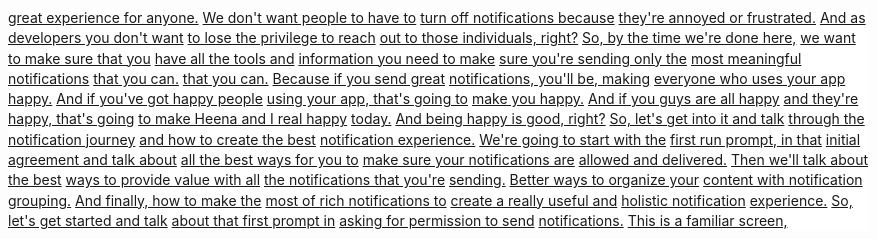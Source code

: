 [great experience for anyone.](https://developer.apple.com/videos/wwdc2018/videos/play/wwdc2018/806/?time=341) [We don't want people to have to](https://developer.apple.com/videos/wwdc2018/videos/play/wwdc2018/806/?time=343) [turn off notifications because](https://developer.apple.com/videos/wwdc2018/videos/play/wwdc2018/806/?time=344) [they're annoyed or frustrated.](https://developer.apple.com/videos/wwdc2018/videos/play/wwdc2018/806/?time=345) [And as developers you don't want](https://developer.apple.com/videos/wwdc2018/videos/play/wwdc2018/806/?time=347) [to lose the privilege to reach](https://developer.apple.com/videos/wwdc2018/videos/play/wwdc2018/806/?time=349) [out to those individuals, right?](https://developer.apple.com/videos/wwdc2018/videos/play/wwdc2018/806/?time=350) [So, by the time we're done here,](https://developer.apple.com/videos/wwdc2018/videos/play/wwdc2018/806/?time=352) [we want to make sure that you](https://developer.apple.com/videos/wwdc2018/videos/play/wwdc2018/806/?time=353) [have all the tools and](https://developer.apple.com/videos/wwdc2018/videos/play/wwdc2018/806/?time=354) [information you need to make](https://developer.apple.com/videos/wwdc2018/videos/play/wwdc2018/806/?time=355) [sure you're sending only the](https://developer.apple.com/videos/wwdc2018/videos/play/wwdc2018/806/?time=356) [most meaningful notifications](https://developer.apple.com/videos/wwdc2018/videos/play/wwdc2018/806/?time=357) [that you can.](https://developer.apple.com/videos/wwdc2018/videos/play/wwdc2018/806/?time=359) [that you can.](https://developer.apple.com/videos/wwdc2018/videos/play/wwdc2018/806/?time=359) [Because if you send great](https://developer.apple.com/videos/wwdc2018/videos/play/wwdc2018/806/?time=361) [notifications, you'll be, making](https://developer.apple.com/videos/wwdc2018/videos/play/wwdc2018/806/?time=362) [everyone who uses your app](https://developer.apple.com/videos/wwdc2018/videos/play/wwdc2018/806/?time=363) [happy.](https://developer.apple.com/videos/wwdc2018/videos/play/wwdc2018/806/?time=365) [And if you've got happy people](https://developer.apple.com/videos/wwdc2018/videos/play/wwdc2018/806/?time=365) [using your app, that's going to](https://developer.apple.com/videos/wwdc2018/videos/play/wwdc2018/806/?time=367) [make you happy.](https://developer.apple.com/videos/wwdc2018/videos/play/wwdc2018/806/?time=368) [And if you guys are all happy](https://developer.apple.com/videos/wwdc2018/videos/play/wwdc2018/806/?time=370) [and they're happy, that's going](https://developer.apple.com/videos/wwdc2018/videos/play/wwdc2018/806/?time=371) [to make Heena and I real happy](https://developer.apple.com/videos/wwdc2018/videos/play/wwdc2018/806/?time=372) [today.](https://developer.apple.com/videos/wwdc2018/videos/play/wwdc2018/806/?time=373) [And being happy is good, right?](https://developer.apple.com/videos/wwdc2018/videos/play/wwdc2018/806/?time=374) [So, let's get into it and talk](https://developer.apple.com/videos/wwdc2018/videos/play/wwdc2018/806/?time=376) [through the notification journey](https://developer.apple.com/videos/wwdc2018/videos/play/wwdc2018/806/?time=378) [and how to create the best](https://developer.apple.com/videos/wwdc2018/videos/play/wwdc2018/806/?time=380) [notification experience.](https://developer.apple.com/videos/wwdc2018/videos/play/wwdc2018/806/?time=381) [We're going to start with the](https://developer.apple.com/videos/wwdc2018/videos/play/wwdc2018/806/?time=383) [first run prompt, in that](https://developer.apple.com/videos/wwdc2018/videos/play/wwdc2018/806/?time=384) [initial agreement and talk about](https://developer.apple.com/videos/wwdc2018/videos/play/wwdc2018/806/?time=385) [all the best ways for you to](https://developer.apple.com/videos/wwdc2018/videos/play/wwdc2018/806/?time=387) [make sure your notifications are](https://developer.apple.com/videos/wwdc2018/videos/play/wwdc2018/806/?time=388) [allowed and delivered.](https://developer.apple.com/videos/wwdc2018/videos/play/wwdc2018/806/?time=389) [Then we'll talk about the best](https://developer.apple.com/videos/wwdc2018/videos/play/wwdc2018/806/?time=392) [ways to provide value with all](https://developer.apple.com/videos/wwdc2018/videos/play/wwdc2018/806/?time=393) [the notifications that you're](https://developer.apple.com/videos/wwdc2018/videos/play/wwdc2018/806/?time=395) [sending.](https://developer.apple.com/videos/wwdc2018/videos/play/wwdc2018/806/?time=396) [Better ways to organize your](https://developer.apple.com/videos/wwdc2018/videos/play/wwdc2018/806/?time=397) [content with notification](https://developer.apple.com/videos/wwdc2018/videos/play/wwdc2018/806/?time=399) [grouping.](https://developer.apple.com/videos/wwdc2018/videos/play/wwdc2018/806/?time=400) [And finally, how to make the](https://developer.apple.com/videos/wwdc2018/videos/play/wwdc2018/806/?time=401) [most of rich notifications to](https://developer.apple.com/videos/wwdc2018/videos/play/wwdc2018/806/?time=402) [create a really useful and](https://developer.apple.com/videos/wwdc2018/videos/play/wwdc2018/806/?time=404) [holistic notification](https://developer.apple.com/videos/wwdc2018/videos/play/wwdc2018/806/?time=405) [experience.](https://developer.apple.com/videos/wwdc2018/videos/play/wwdc2018/806/?time=407) [So, let's get started and talk](https://developer.apple.com/videos/wwdc2018/videos/play/wwdc2018/806/?time=407) [about that first prompt in](https://developer.apple.com/videos/wwdc2018/videos/play/wwdc2018/806/?time=409) [asking for permission to send](https://developer.apple.com/videos/wwdc2018/videos/play/wwdc2018/806/?time=411) [notifications.](https://developer.apple.com/videos/wwdc2018/videos/play/wwdc2018/806/?time=412) [This is a familiar screen,](https://developer.apple.com/videos/wwdc2018/videos/play/wwdc2018/806/?time=413)